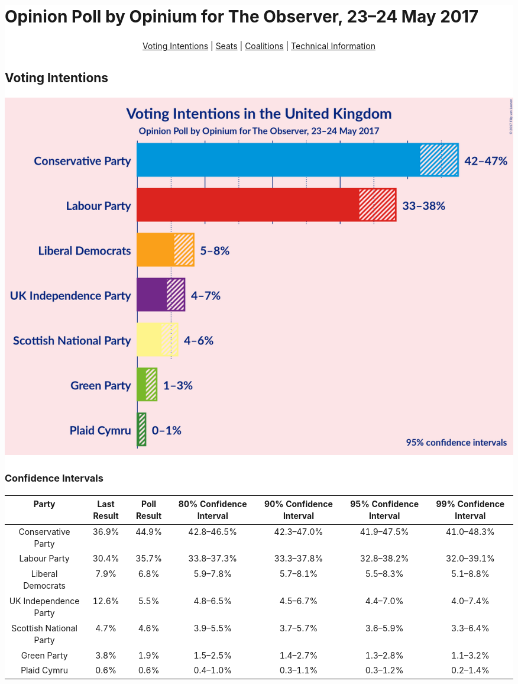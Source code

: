 # Opinion Poll by Opinium for The Observer, 23–24 May 2017

<p align="center"><a href="#voting-intentions">Voting Intentions</a> | <a href="#seats">Seats</a> | <a href="#coalitions">Coalitions</a> | <a href="#technical-information">Technical Information</a></p>

## Voting Intentions

![Graph with voting intentions not yet produced](2017-05-24-Opinium.png "Voting Intentions")

### Confidence Intervals

| Party | Last Result | Poll Result | 80% Confidence Interval | 90% Confidence Interval | 95% Confidence Interval | 99% Confidence Interval |
|:-----:|:-----------:|:-----------:|:-----------------------:|:-----------------------:|:-----------------------:|:-----------------------:|
| Conservative Party | 36.9% | 44.9% | 42.8–46.5% |42.3–47.0% |41.9–47.5% |41.0–48.3% |
| Labour Party | 30.4% | 35.7% | 33.8–37.3% |33.3–37.8% |32.8–38.2% |32.0–39.1% |
| Liberal Democrats | 7.9% | 6.8% | 5.9–7.8% |5.7–8.1% |5.5–8.3% |5.1–8.8% |
| UK Independence Party | 12.6% | 5.5% | 4.8–6.5% |4.5–6.7% |4.4–7.0% |4.0–7.4% |
| Scottish National Party | 4.7% | 4.6% | 3.9–5.5% |3.7–5.7% |3.6–5.9% |3.3–6.4% |
| Green Party | 3.8% | 1.9% | 1.5–2.5% |1.4–2.7% |1.3–2.8% |1.1–3.2% |
| Plaid Cymru | 0.6% | 0.6% | 0.4–1.0% |0.3–1.1% |0.3–1.2% |0.2–1.4% |
